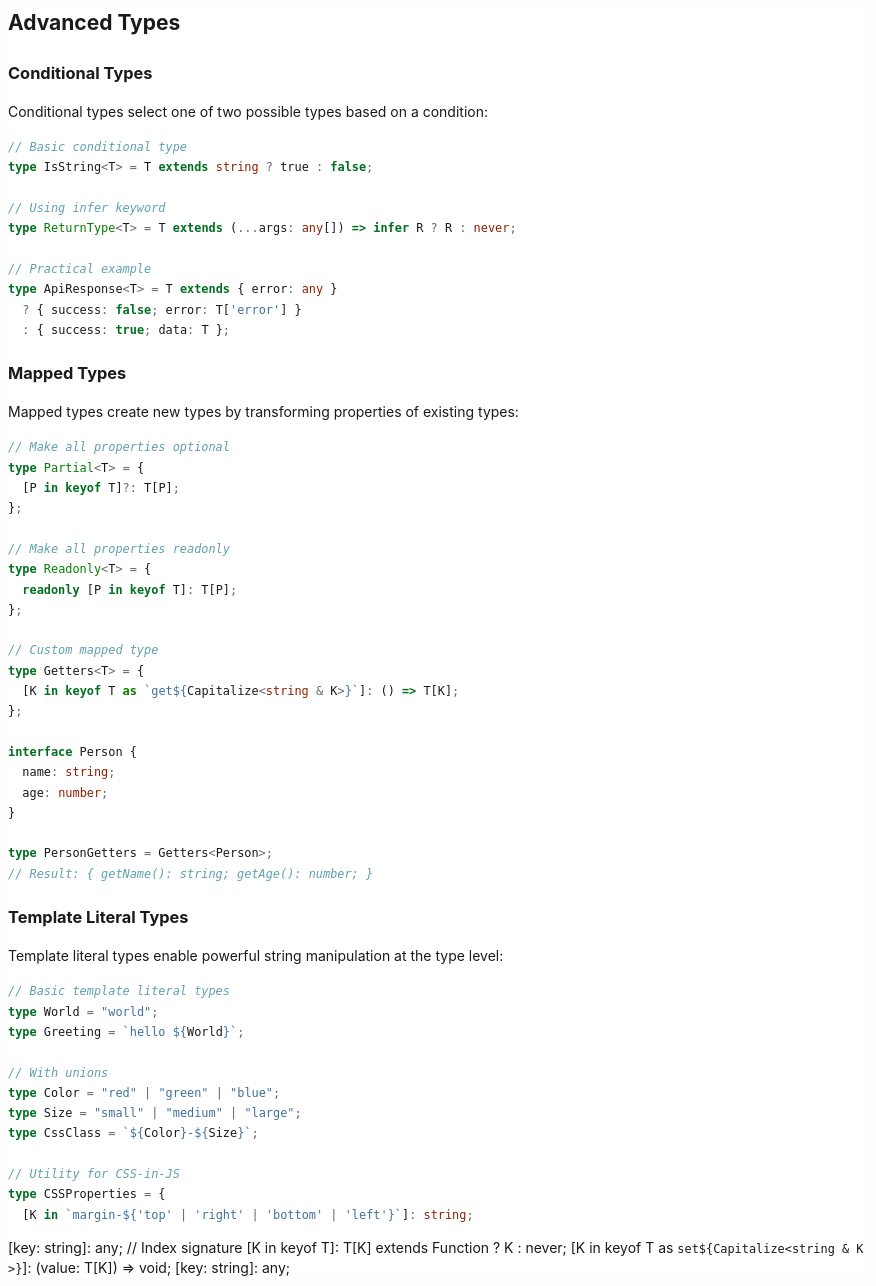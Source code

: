 ## Advanced Types

### Conditional Types

Conditional types select one of two possible types based on a condition:

```typescript
// Basic conditional type
type IsString<T> = T extends string ? true : false;

// Using infer keyword
type ReturnType<T> = T extends (...args: any[]) => infer R ? R : never;

// Practical example
type ApiResponse<T> = T extends { error: any } 
  ? { success: false; error: T['error'] }
  : { success: true; data: T };
```

### Mapped Types

Mapped types create new types by transforming properties of existing types:

```typescript
// Make all properties optional
type Partial<T> = {
  [P in keyof T]?: T[P];
};

// Make all properties readonly
type Readonly<T> = {
  readonly [P in keyof T]: T[P];
};

// Custom mapped type
type Getters<T> = {
  [K in keyof T as `get${Capitalize<string & K>}`]: () => T[K];
};

interface Person {
  name: string;
  age: number;
}

type PersonGetters = Getters<Person>;
// Result: { getName(): string; getAge(): number; }
```

### Template Literal Types

Template literal types enable powerful string manipulation at the type level:

```typescript
// Basic template literal types
type World = "world";
type Greeting = `hello ${World}`;

// With unions
type Color = "red" | "green" | "blue";
type Size = "small" | "medium" | "large";
type CssClass = `${Color}-${Size}`;

// Utility for CSS-in-JS
type CSSProperties = {
  [K in `margin-${'top' | 'right' | 'bottom' | 'left'}`]: string;
```

  [key: string]: any; // Index signature
  [K in keyof T]: T[K] extends Function ? K : never;
  [K in keyof T as `set${Capitalize<string & K>}`]: (value: T[K]) => void;
  [key: string]: any;